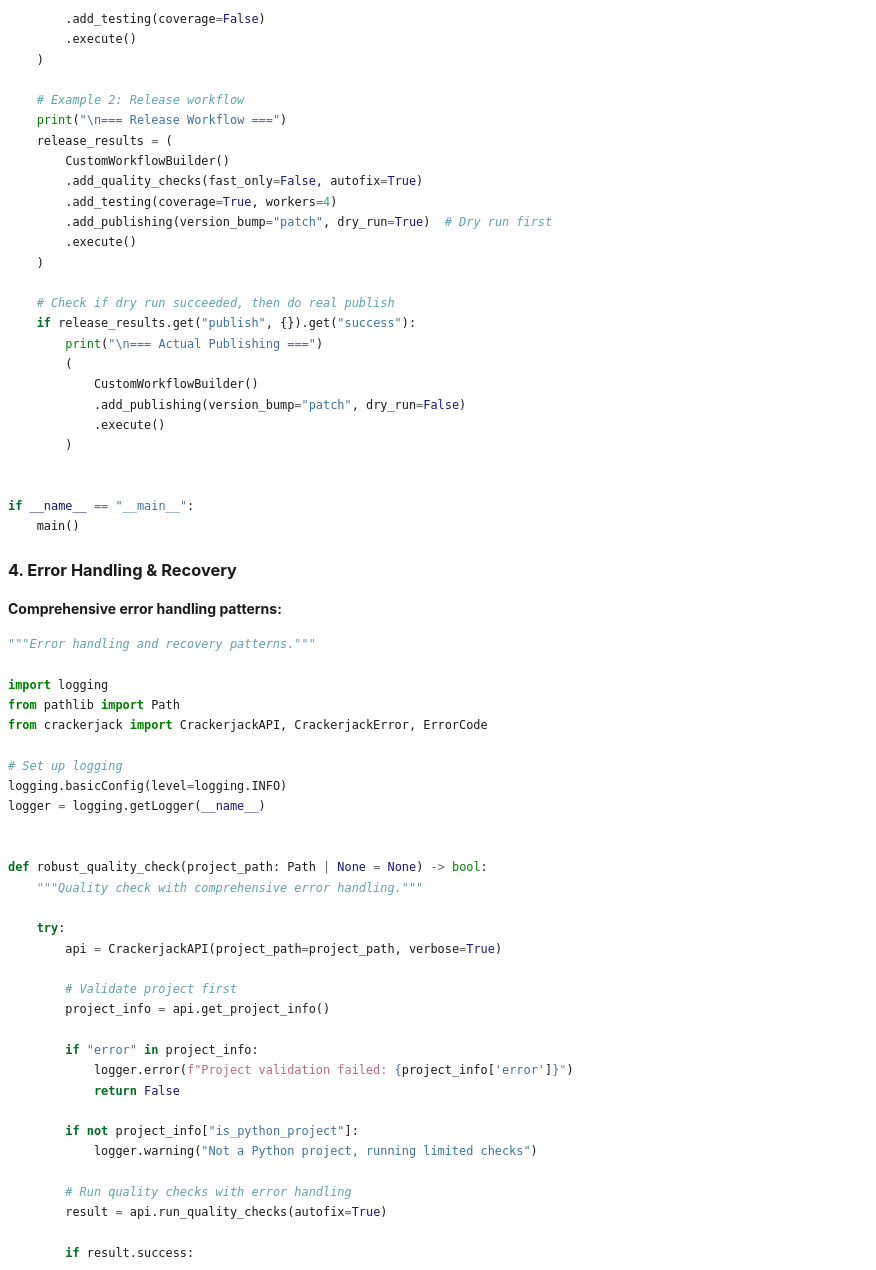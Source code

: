 ```python
        .add_testing(coverage=False)
        .execute()
    )

    # Example 2: Release workflow
    print("\n=== Release Workflow ===")
    release_results = (
        CustomWorkflowBuilder()
        .add_quality_checks(fast_only=False, autofix=True)
        .add_testing(coverage=True, workers=4)
        .add_publishing(version_bump="patch", dry_run=True)  # Dry run first
        .execute()
    )

    # Check if dry run succeeded, then do real publish
    if release_results.get("publish", {}).get("success"):
        print("\n=== Actual Publishing ===")
        (
            CustomWorkflowBuilder()
            .add_publishing(version_bump="patch", dry_run=False)
            .execute()
        )


if __name__ == "__main__":
    main()
```

### 4. Error Handling & Recovery

**Comprehensive error handling patterns:**

```python
"""Error handling and recovery patterns."""

import logging
from pathlib import Path
from crackerjack import CrackerjackAPI, CrackerjackError, ErrorCode

# Set up logging
logging.basicConfig(level=logging.INFO)
logger = logging.getLogger(__name__)


def robust_quality_check(project_path: Path | None = None) -> bool:
    """Quality check with comprehensive error handling."""

    try:
        api = CrackerjackAPI(project_path=project_path, verbose=True)

        # Validate project first
        project_info = api.get_project_info()

        if "error" in project_info:
            logger.error(f"Project validation failed: {project_info['error']}")
            return False

        if not project_info["is_python_project"]:
            logger.warning("Not a Python project, running limited checks")

        # Run quality checks with error handling
        result = api.run_quality_checks(autofix=True)

        if result.success:
```